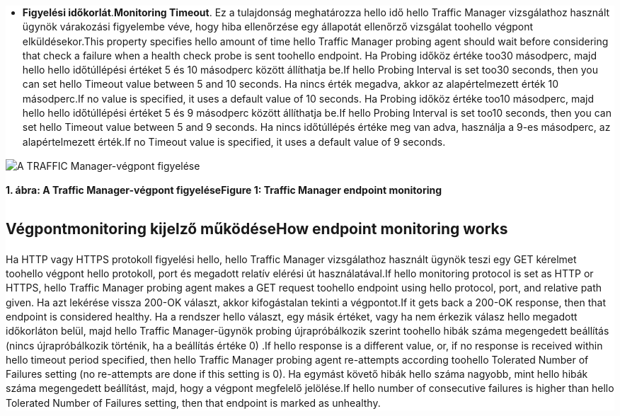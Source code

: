 * <span data-ttu-id="a3c30-129">**Figyelési időkorlát**.</span><span class="sxs-lookup"><span data-stu-id="a3c30-129">**Monitoring Timeout**.</span></span> <span data-ttu-id="a3c30-130">Ez a tulajdonság meghatározza hello idő hello Traffic Manager vizsgálathoz használt ügynök várakozási figyelembe véve, hogy hiba ellenőrzése egy állapotát ellenőrző vizsgálat toohello végpont elküldésekor.</span><span class="sxs-lookup"><span data-stu-id="a3c30-130">This property specifies hello amount of time hello Traffic Manager probing agent should wait before considering that check a failure when a health check probe is sent toohello endpoint.</span></span> <span data-ttu-id="a3c30-131">Ha Probing időköz értéke too30 másodperc, majd hello hello időtúllépési értéket 5 és 10 másodperc között állíthatja be.</span><span class="sxs-lookup"><span data-stu-id="a3c30-131">If hello Probing Interval is set too30 seconds, then you can set hello Timeout value between 5 and 10 seconds.</span></span> <span data-ttu-id="a3c30-132">Ha nincs érték megadva, akkor az alapértelmezett érték 10 másodperc.</span><span class="sxs-lookup"><span data-stu-id="a3c30-132">If no value is specified, it uses a default value of 10 seconds.</span></span> <span data-ttu-id="a3c30-133">Ha Probing időköz értéke too10 másodperc, majd hello hello időtúllépési értéket 5 és 9 másodperc között állíthatja be.</span><span class="sxs-lookup"><span data-stu-id="a3c30-133">If hello Probing Interval is set too10 seconds, then you can set hello Timeout value between 5 and 9 seconds.</span></span> <span data-ttu-id="a3c30-134">Ha nincs időtúllépés értéke meg van adva, használja a 9-es másodperc, az alapértelmezett érték.</span><span class="sxs-lookup"><span data-stu-id="a3c30-134">If no Timeout value is specified, it uses a default value of 9 seconds.</span></span>

![A TRAFFIC Manager-végpont figyelése](./media/traffic-manager-monitoring/endpoint-monitoring-settings.png)

<span data-ttu-id="a3c30-136">**1. ábra: A Traffic Manager-végpont figyelése**</span><span class="sxs-lookup"><span data-stu-id="a3c30-136">**Figure 1:  Traffic Manager endpoint monitoring**</span></span>

## <a name="how-endpoint-monitoring-works"></a><span data-ttu-id="a3c30-137">Végpontmonitoring kijelző működése</span><span class="sxs-lookup"><span data-stu-id="a3c30-137">How endpoint monitoring works</span></span>

<span data-ttu-id="a3c30-138">Ha HTTP vagy HTTPS protokoll figyelési hello, hello Traffic Manager vizsgálathoz használt ügynök teszi egy GET kérelmet toohello végpont hello protokoll, port és megadott relatív elérési út használatával.</span><span class="sxs-lookup"><span data-stu-id="a3c30-138">If hello monitoring protocol is set as HTTP or HTTPS, hello Traffic Manager probing agent makes a GET request toohello endpoint using hello protocol, port, and relative path given.</span></span> <span data-ttu-id="a3c30-139">Ha azt lekérése vissza 200-OK választ, akkor kifogástalan tekinti a végpontot.</span><span class="sxs-lookup"><span data-stu-id="a3c30-139">If it gets back a 200-OK response, then that endpoint is considered healthy.</span></span> <span data-ttu-id="a3c30-140">Ha a rendszer hello választ, egy másik értéket, vagy ha nem érkezik válasz hello megadott időkorláton belül, majd hello Traffic Manager-ügynök probing újrapróbálkozik szerint toohello hibák száma megengedett beállítás (nincs újrapróbálkozik történik, ha a beállítás értéke 0) .</span><span class="sxs-lookup"><span data-stu-id="a3c30-140">If hello response is a different value, or, if no response is received within hello timeout period specified, then hello Traffic Manager probing agent re-attempts according toohello Tolerated Number of Failures setting (no re-attempts are done if this setting is 0).</span></span> <span data-ttu-id="a3c30-141">Ha egymást követő hibák hello száma nagyobb, mint hello hibák száma megengedett beállítást, majd, hogy a végpont megfelelő jelölése.</span><span class="sxs-lookup"><span data-stu-id="a3c30-141">If hello number of consecutive failures is higher than hello Tolerated Number of Failures setting, then that endpoint is marked as unhealthy.</span></span> 
